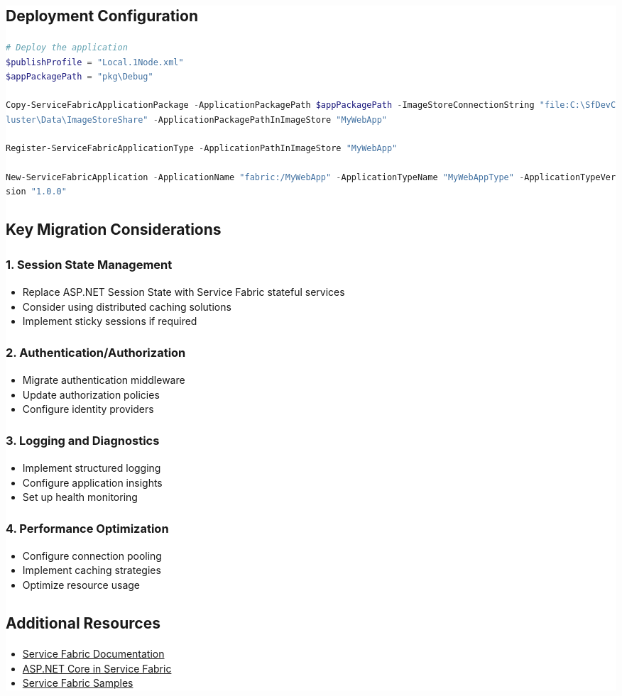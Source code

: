 ## Deployment Configuration

```powershell
# Deploy the application
$publishProfile = "Local.1Node.xml"
$appPackagePath = "pkg\Debug"

Copy-ServiceFabricApplicationPackage -ApplicationPackagePath $appPackagePath -ImageStoreConnectionString "file:C:\SfDevCluster\Data\ImageStoreShare" -ApplicationPackagePathInImageStore "MyWebApp"

Register-ServiceFabricApplicationType -ApplicationPathInImageStore "MyWebApp"

New-ServiceFabricApplication -ApplicationName "fabric:/MyWebApp" -ApplicationTypeName "MyWebAppType" -ApplicationTypeVersion "1.0.0"
```

## Key Migration Considerations

### 1. Session State Management
- Replace ASP.NET Session State with Service Fabric stateful services
- Consider using distributed caching solutions
- Implement sticky sessions if required

### 2. Authentication/Authorization
- Migrate authentication middleware
- Update authorization policies
- Configure identity providers

### 3. Logging and Diagnostics
- Implement structured logging
- Configure application insights
- Set up health monitoring

### 4. Performance Optimization
- Configure connection pooling
- Implement caching strategies
- Optimize resource usage

## Additional Resources

- [Service Fabric Documentation](https://learn.microsoft.com/azure/service-fabric)
- [ASP.NET Core in Service Fabric](https://learn.microsoft.com/azure/service-fabric/service-fabric-reliable-services-communication-aspnetcore)
- [Service Fabric Samples](https://github.com/Azure-Samples/service-fabric-dotnet-getting-started) 
